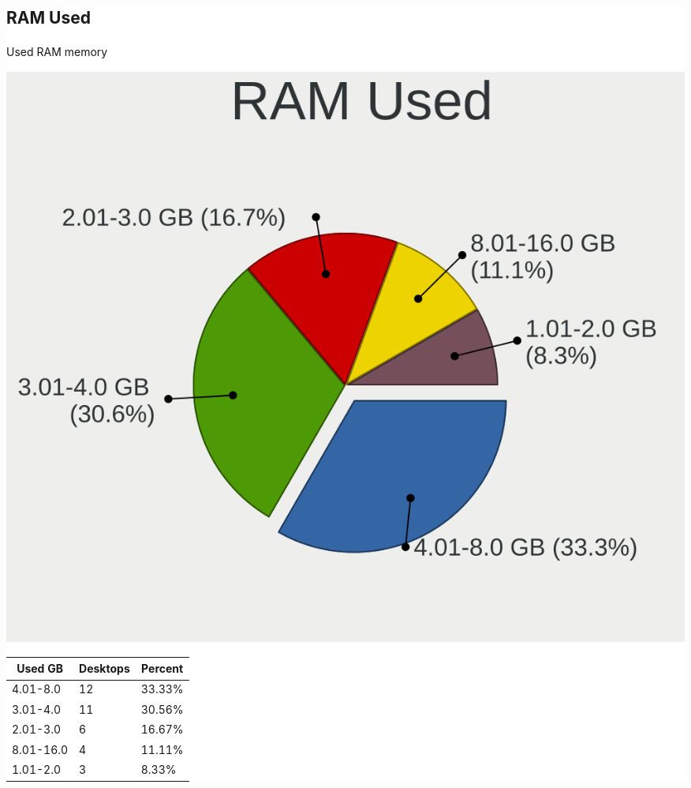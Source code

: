 RAM Used
--------

Used RAM memory

![RAM Used](./images/pie_chart/node_ram_used.svg)


| Used GB   | Desktops | Percent |
|-----------|----------|---------|
| 4.01-8.0  | 12       | 33.33%  |
| 3.01-4.0  | 11       | 30.56%  |
| 2.01-3.0  | 6        | 16.67%  |
| 8.01-16.0 | 4        | 11.11%  |
| 1.01-2.0  | 3        | 8.33%   |
